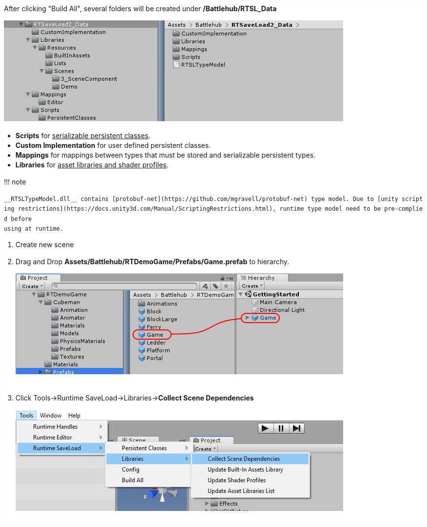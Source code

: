 After clicking "Build All", several folders will be created under __/Battlehub/RTSL_Data__

![Screenshot](img/save-load/get-started/folders.png)

  * __Scripts__ for [serializable persistent classes](#persistent-classes).
  * __Custom Implementation__ for user defined persistent classes.
  * __Mappings__ for mappings between types that must be stored and serializable persistent types. 
  * __Libraries__ for [asset libraries and shader profiles](#asset-library).
  
!!! note
	
	__RTSLTypeModel.dll__ contains [protobuf-net](https://github.com/mgravell/protobuf-net) type model. Due to [unity scripting restrictions](https://docs.unity3d.com/Manual/ScriptingRestrictions.html), runtime type model need to be pre-complied before
    using at runtime.
	
1. Create new scene
2. Drag and Drop __Assets/Battlehub/RTDemoGame/Prefabs/Game.prefab__ to hierarchy.

     ![Screenshot](img/save-load/get-started/game-prefab.png)
     <br/><br/>
	 
3. Click Tools->Runtime SaveLoad->Libraries->__Collect Scene Dependencies__

	![Screenshot](img/save-load/get-started/collect-scene-dependencies.png)
     <br/><br/>
